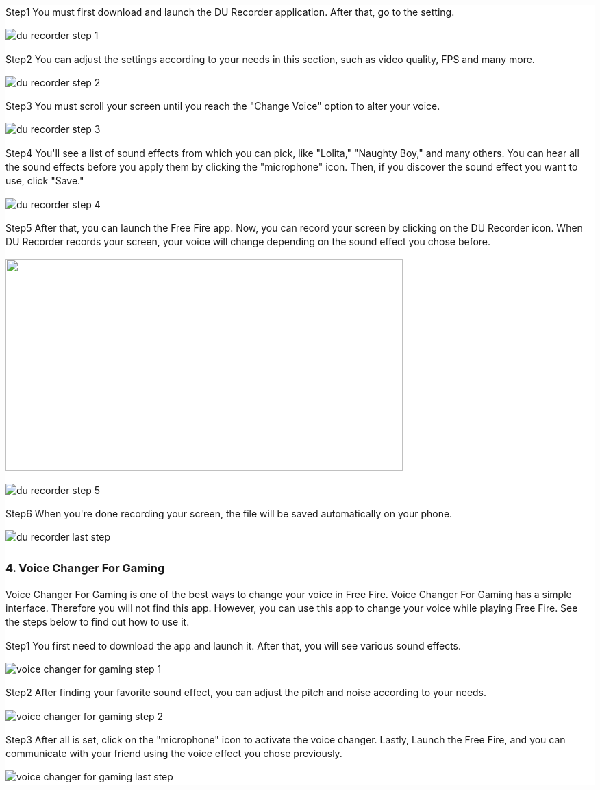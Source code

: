 Step1 You must first download and launch the DU Recorder application. After that, go to the setting.

![du recorder step 1](https://images.wondershare.com/filmora/article-images/2022/11/du-recorder-1.jpg)

Step2 You can adjust the settings according to your needs in this section, such as video quality, FPS and many more.

![du recorder step 2](https://images.wondershare.com/filmora/article-images/2022/11/du-recorder-2.jpg)

Step3 You must scroll your screen until you reach the "Change Voice" option to alter your voice.

![du recorder step 3](https://images.wondershare.com/filmora/article-images/2022/11/du-recorder-3.jpg)

Step4 You'll see a list of sound effects from which you can pick, like "Lolita," "Naughty Boy," and many others. You can hear all the sound effects before you apply them by clicking the "microphone" icon. Then, if you discover the sound effect you want to use, click "Save."

![du recorder step 4](https://images.wondershare.com/filmora/article-images/2022/11/du-recorder-4.jpg)

Step5 After that, you can launch the Free Fire app. Now, you can record your screen by clicking on the DU Recorder icon. When DU Recorder records your screen, your voice will change depending on the sound effect you chose before.


<a href="https://martinic.evyy.net/c/5597632/1422856/4482" target="_top" id="1422856"><img src="//a.impactradius-go.com/display-ad/4482-1422856" border="0" alt="" width="580" height="309"/></a>

![du recorder step 5](https://images.wondershare.com/filmora/article-images/2022/11/du-recorder-5.jpg)

Step6 When you're done recording your screen, the file will be saved automatically on your phone.

![du recorder last step](https://images.wondershare.com/filmora/article-images/2022/11/du-recorder-6.jpg)

### 4\. Voice Changer For Gaming

Voice Changer For Gaming is one of the best ways to change your voice in Free Fire. Voice Changer For Gaming has a simple interface. Therefore you will not find this app. However, you can use this app to change your voice while playing Free Fire. See the steps below to find out how to use it.

Step1 You first need to download the app and launch it. After that, you will see various sound effects.

![voice changer for gaming step 1](https://images.wondershare.com/filmora/article-images/2022/11/voice-changer-gaming-1.jpg)

Step2 After finding your favorite sound effect, you can adjust the pitch and noise according to your needs.

![voice changer for gaming step 2](https://images.wondershare.com/filmora/article-images/2022/11/voice-changer-gaming-2.jpg)

Step3 After all is set, click on the "microphone" icon to activate the voice changer. Lastly, Launch the Free Fire, and you can communicate with your friend using the voice effect you chose previously.

![voice changer for gaming last step](https://images.wondershare.com/filmora/article-images/2022/11/voice-changer-gaming-3.jpg)
